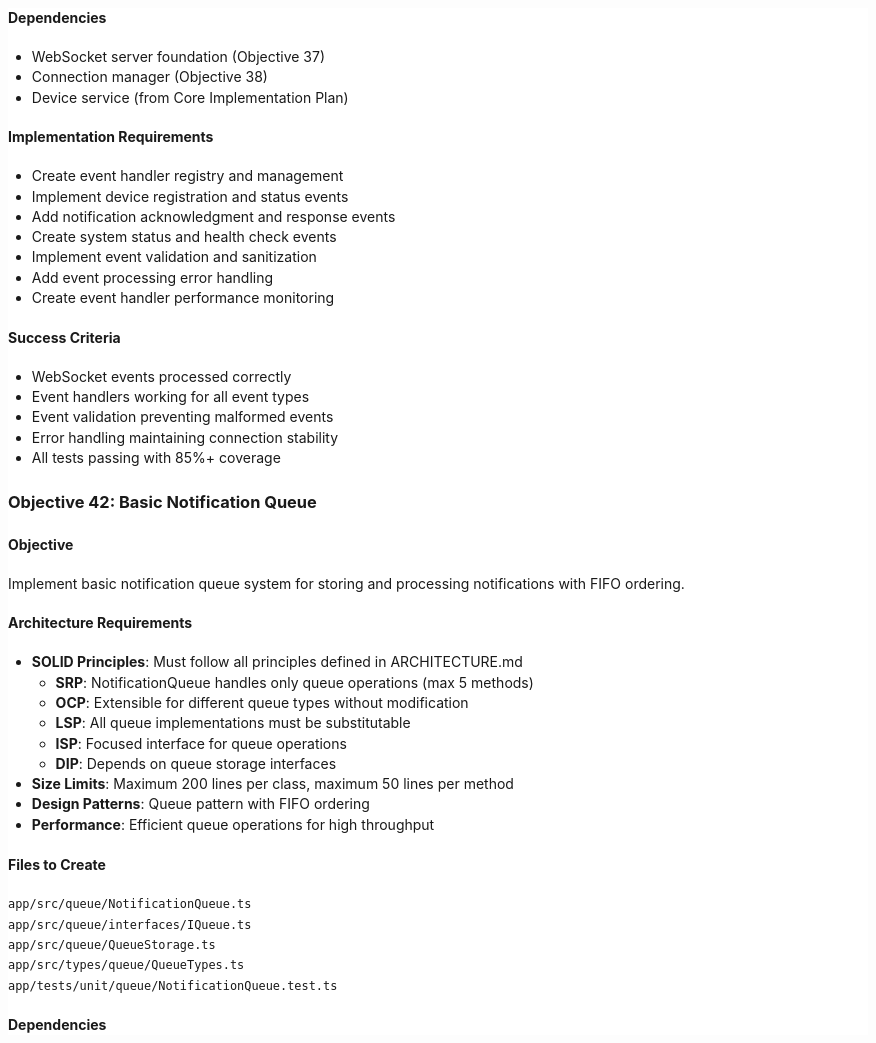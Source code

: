 #### Dependencies

- WebSocket server foundation (Objective 37)
- Connection manager (Objective 38)
- Device service (from Core Implementation Plan)

#### Implementation Requirements

- Create event handler registry and management
- Implement device registration and status events
- Add notification acknowledgment and response events
- Create system status and health check events
- Implement event validation and sanitization
- Add event processing error handling
- Create event handler performance monitoring

#### Success Criteria

- WebSocket events processed correctly
- Event handlers working for all event types
- Event validation preventing malformed events
- Error handling maintaining connection stability
- All tests passing with 85%+ coverage

### Objective 42: Basic Notification Queue

#### Objective

Implement basic notification queue system for storing and processing notifications with FIFO ordering.

#### Architecture Requirements

- **SOLID Principles**: Must follow all principles defined in ARCHITECTURE.md
  - **SRP**: NotificationQueue handles only queue operations (max 5 methods)
  - **OCP**: Extensible for different queue types without modification
  - **LSP**: All queue implementations must be substitutable
  - **ISP**: Focused interface for queue operations
  - **DIP**: Depends on queue storage interfaces
- **Size Limits**: Maximum 200 lines per class, maximum 50 lines per method
- **Design Patterns**: Queue pattern with FIFO ordering
- **Performance**: Efficient queue operations for high throughput

#### Files to Create

```
app/src/queue/NotificationQueue.ts
app/src/queue/interfaces/IQueue.ts
app/src/queue/QueueStorage.ts
app/src/types/queue/QueueTypes.ts
app/tests/unit/queue/NotificationQueue.test.ts
```

#### Dependencies
